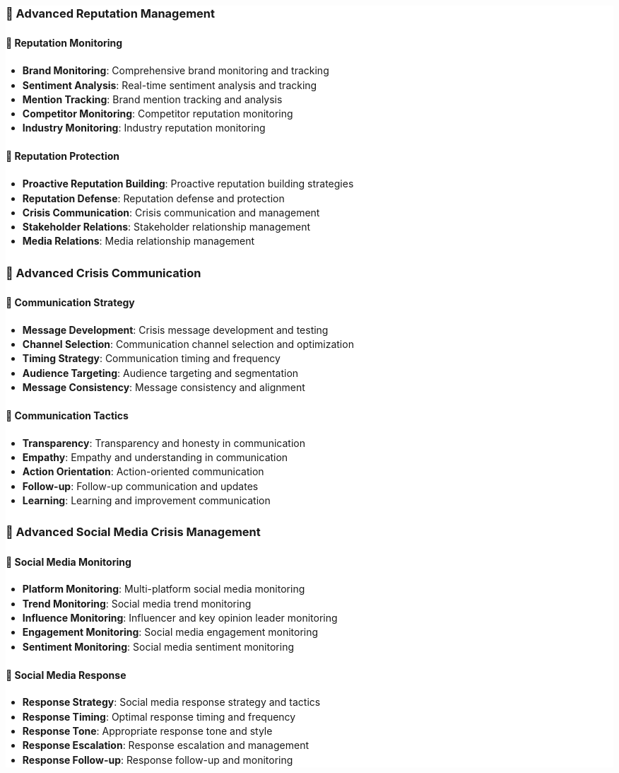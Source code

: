 
### **🎯 Advanced Reputation Management**


#### **🎯 Reputation Monitoring**
- **Brand Monitoring**: Comprehensive brand monitoring and tracking
- **Sentiment Analysis**: Real-time sentiment analysis and tracking
- **Mention Tracking**: Brand mention tracking and analysis
- **Competitor Monitoring**: Competitor reputation monitoring
- **Industry Monitoring**: Industry reputation monitoring


#### **🎯 Reputation Protection**
- **Proactive Reputation Building**: Proactive reputation building strategies
- **Reputation Defense**: Reputation defense and protection
- **Crisis Communication**: Crisis communication and management
- **Stakeholder Relations**: Stakeholder relationship management
- **Media Relations**: Media relationship management


### **🎯 Advanced Crisis Communication**


#### **🎯 Communication Strategy**
- **Message Development**: Crisis message development and testing
- **Channel Selection**: Communication channel selection and optimization
- **Timing Strategy**: Communication timing and frequency
- **Audience Targeting**: Audience targeting and segmentation
- **Message Consistency**: Message consistency and alignment


#### **🎯 Communication Tactics**
- **Transparency**: Transparency and honesty in communication
- **Empathy**: Empathy and understanding in communication
- **Action Orientation**: Action-oriented communication
- **Follow-up**: Follow-up communication and updates
- **Learning**: Learning and improvement communication


### **🎯 Advanced Social Media Crisis Management**


#### **🎯 Social Media Monitoring**
- **Platform Monitoring**: Multi-platform social media monitoring
- **Trend Monitoring**: Social media trend monitoring
- **Influence Monitoring**: Influencer and key opinion leader monitoring
- **Engagement Monitoring**: Social media engagement monitoring
- **Sentiment Monitoring**: Social media sentiment monitoring


#### **🎯 Social Media Response**
- **Response Strategy**: Social media response strategy and tactics
- **Response Timing**: Optimal response timing and frequency
- **Response Tone**: Appropriate response tone and style
- **Response Escalation**: Response escalation and management
- **Response Follow-up**: Response follow-up and monitoring
